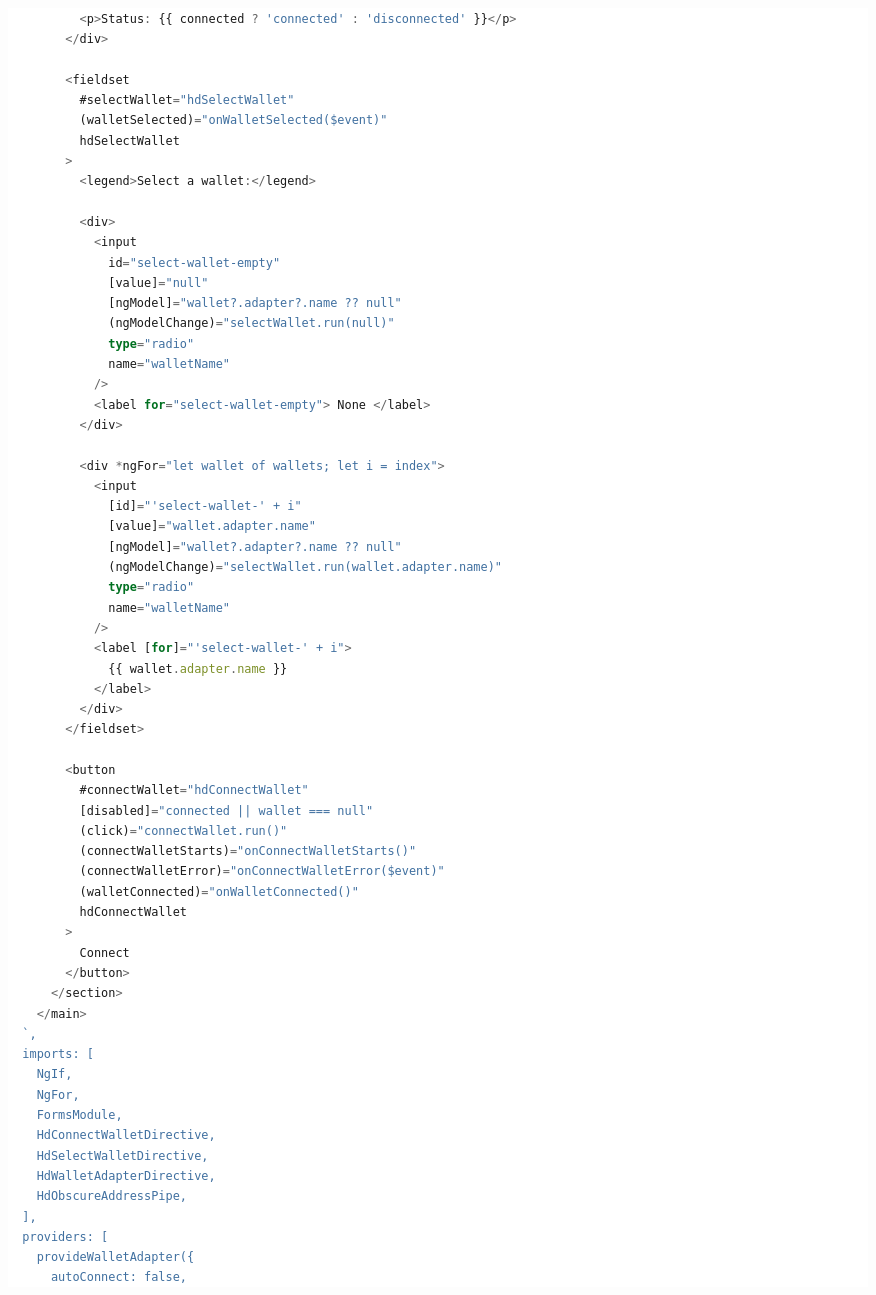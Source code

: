 ```ts
          <p>Status: {{ connected ? 'connected' : 'disconnected' }}</p>
        </div>

        <fieldset
          #selectWallet="hdSelectWallet"
          (walletSelected)="onWalletSelected($event)"
          hdSelectWallet
        >
          <legend>Select a wallet:</legend>

          <div>
            <input
              id="select-wallet-empty"
              [value]="null"
              [ngModel]="wallet?.adapter?.name ?? null"
              (ngModelChange)="selectWallet.run(null)"
              type="radio"
              name="walletName"
            />
            <label for="select-wallet-empty"> None </label>
          </div>

          <div *ngFor="let wallet of wallets; let i = index">
            <input
              [id]="'select-wallet-' + i"
              [value]="wallet.adapter.name"
              [ngModel]="wallet?.adapter?.name ?? null"
              (ngModelChange)="selectWallet.run(wallet.adapter.name)"
              type="radio"
              name="walletName"
            />
            <label [for]="'select-wallet-' + i">
              {{ wallet.adapter.name }}
            </label>
          </div>
        </fieldset>

        <button
          #connectWallet="hdConnectWallet"
          [disabled]="connected || wallet === null"
          (click)="connectWallet.run()"
          (connectWalletStarts)="onConnectWalletStarts()"
          (connectWalletError)="onConnectWalletError($event)"
          (walletConnected)="onWalletConnected()"
          hdConnectWallet
        >
          Connect
        </button>
      </section>
    </main>
  `,
  imports: [
    NgIf,
    NgFor,
    FormsModule,
    HdConnectWalletDirective,
    HdSelectWalletDirective,
    HdWalletAdapterDirective,
    HdObscureAddressPipe,
  ],
  providers: [
    provideWalletAdapter({
      autoConnect: false,
```